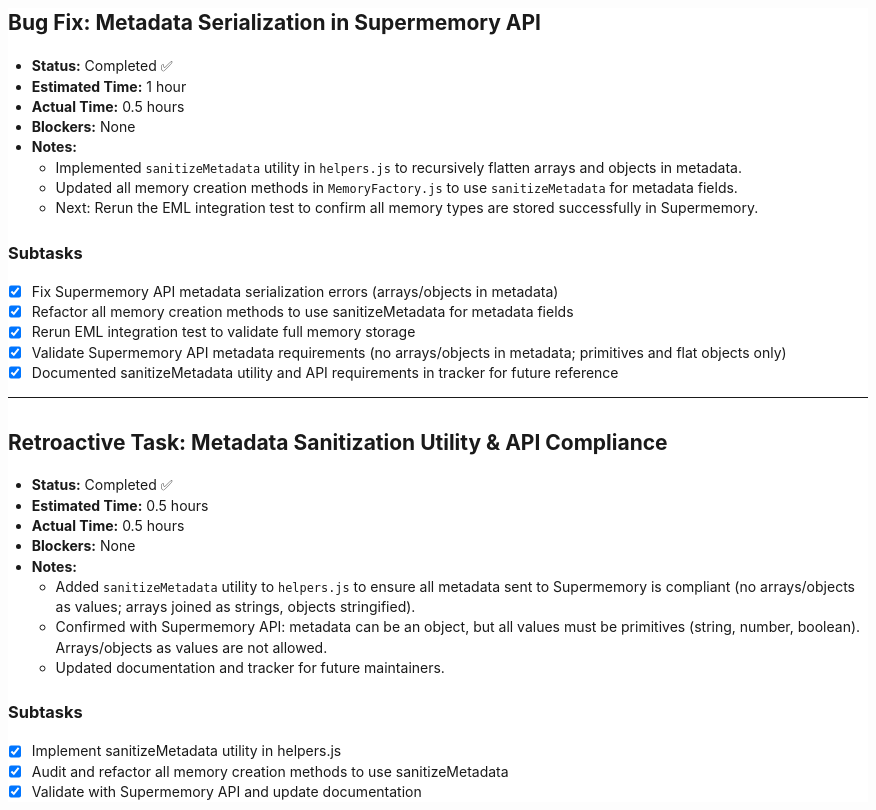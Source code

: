 
## Bug Fix: Metadata Serialization in Supermemory API

- **Status:** Completed ✅
- **Estimated Time:** 1 hour
- **Actual Time:** 0.5 hours
- **Blockers:** None
- **Notes:**
  - Implemented `sanitizeMetadata` utility in `helpers.js` to recursively flatten arrays and objects in metadata.
  - Updated all memory creation methods in `MemoryFactory.js` to use `sanitizeMetadata` for metadata fields.
  - Next: Rerun the EML integration test to confirm all memory types are stored successfully in Supermemory.

### Subtasks
- [x] Fix Supermemory API metadata serialization errors (arrays/objects in metadata)
- [x] Refactor all memory creation methods to use sanitizeMetadata for metadata fields
- [x] Rerun EML integration test to validate full memory storage
- [x] Validate Supermemory API metadata requirements (no arrays/objects in metadata; primitives and flat objects only)
- [x] Documented sanitizeMetadata utility and API requirements in tracker for future reference

---

## Retroactive Task: Metadata Sanitization Utility & API Compliance

- **Status:** Completed ✅
- **Estimated Time:** 0.5 hours
- **Actual Time:** 0.5 hours
- **Blockers:** None
- **Notes:**
  - Added `sanitizeMetadata` utility to `helpers.js` to ensure all metadata sent to Supermemory is compliant (no arrays/objects as values; arrays joined as strings, objects stringified).
  - Confirmed with Supermemory API: metadata can be an object, but all values must be primitives (string, number, boolean). Arrays/objects as values are not allowed.
  - Updated documentation and tracker for future maintainers.

### Subtasks
- [x] Implement sanitizeMetadata utility in helpers.js
- [x] Audit and refactor all memory creation methods to use sanitizeMetadata
- [x] Validate with Supermemory API and update documentation